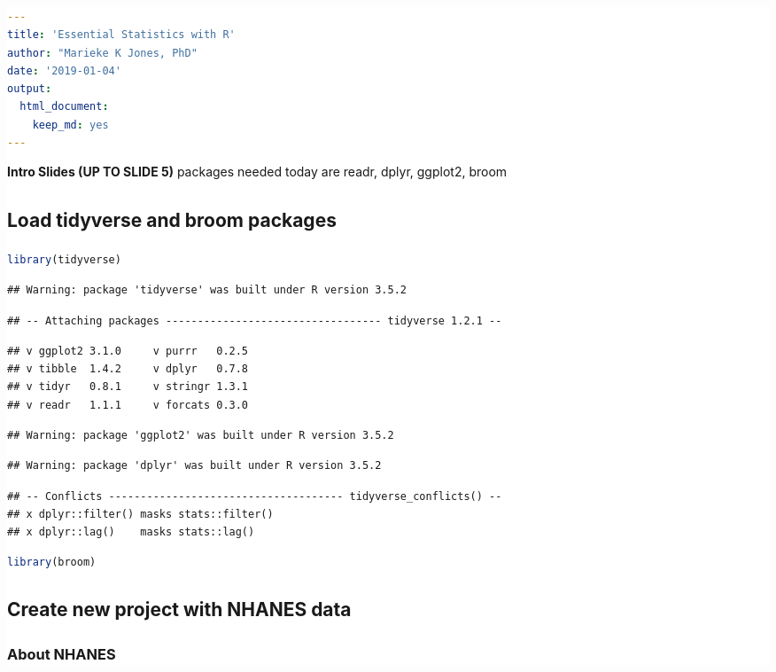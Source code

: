 ```yaml
---
title: 'Essential Statistics with R'
author: "Marieke K Jones, PhD"
date: '2019-01-04'
output:
  html_document:
    keep_md: yes
---
```


**Intro Slides (UP TO SLIDE 5)**
packages needed today are readr, dplyr, ggplot2, broom

## Load tidyverse and broom packages

```r
library(tidyverse)
```

```
## Warning: package 'tidyverse' was built under R version 3.5.2
```

```
## -- Attaching packages ---------------------------------- tidyverse 1.2.1 --
```

```
## v ggplot2 3.1.0     v purrr   0.2.5
## v tibble  1.4.2     v dplyr   0.7.8
## v tidyr   0.8.1     v stringr 1.3.1
## v readr   1.1.1     v forcats 0.3.0
```

```
## Warning: package 'ggplot2' was built under R version 3.5.2
```

```
## Warning: package 'dplyr' was built under R version 3.5.2
```

```
## -- Conflicts ------------------------------------- tidyverse_conflicts() --
## x dplyr::filter() masks stats::filter()
## x dplyr::lag()    masks stats::lag()
```

```r
library(broom)
```

## Create new project with NHANES data

### About NHANES
